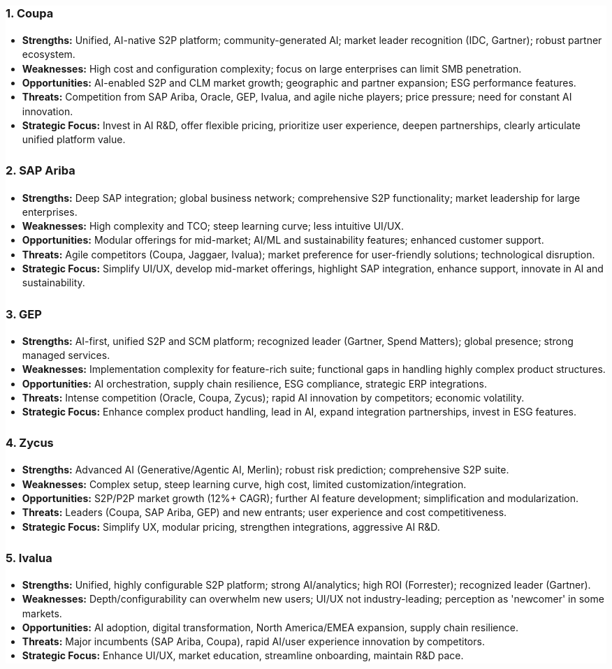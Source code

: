### 1. Coupa
- **Strengths:** Unified, AI-native S2P platform; community-generated AI; market leader recognition (IDC, Gartner); robust partner ecosystem.
- **Weaknesses:** High cost and configuration complexity; focus on large enterprises can limit SMB penetration.
- **Opportunities:** AI-enabled S2P and CLM market growth; geographic and partner expansion; ESG performance features.
- **Threats:** Competition from SAP Ariba, Oracle, GEP, Ivalua, and agile niche players; price pressure; need for constant AI innovation.
- **Strategic Focus:** Invest in AI R&D, offer flexible pricing, prioritize user experience, deepen partnerships, clearly articulate unified platform value.

### 2. SAP Ariba
- **Strengths:** Deep SAP integration; global business network; comprehensive S2P functionality; market leadership for large enterprises.
- **Weaknesses:** High complexity and TCO; steep learning curve; less intuitive UI/UX.
- **Opportunities:** Modular offerings for mid-market; AI/ML and sustainability features; enhanced customer support.
- **Threats:** Agile competitors (Coupa, Jaggaer, Ivalua); market preference for user-friendly solutions; technological disruption.
- **Strategic Focus:** Simplify UI/UX, develop mid-market offerings, highlight SAP integration, enhance support, innovate in AI and sustainability.

### 3. GEP
- **Strengths:** AI-first, unified S2P and SCM platform; recognized leader (Gartner, Spend Matters); global presence; strong managed services.
- **Weaknesses:** Implementation complexity for feature-rich suite; functional gaps in handling highly complex product structures.
- **Opportunities:** AI orchestration, supply chain resilience, ESG compliance, strategic ERP integrations.
- **Threats:** Intense competition (Oracle, Coupa, Zycus); rapid AI innovation by competitors; economic volatility.
- **Strategic Focus:** Enhance complex product handling, lead in AI, expand integration partnerships, invest in ESG features.

### 4. Zycus
- **Strengths:** Advanced AI (Generative/Agentic AI, Merlin); robust risk prediction; comprehensive S2P suite.
- **Weaknesses:** Complex setup, steep learning curve, high cost, limited customization/integration.
- **Opportunities:** S2P/P2P market growth (12%+ CAGR); further AI feature development; simplification and modularization.
- **Threats:** Leaders (Coupa, SAP Ariba, GEP) and new entrants; user experience and cost competitiveness.
- **Strategic Focus:** Simplify UX, modular pricing, strengthen integrations, aggressive AI R&D.

### 5. Ivalua
- **Strengths:** Unified, highly configurable S2P platform; strong AI/analytics; high ROI (Forrester); recognized leader (Gartner).
- **Weaknesses:** Depth/configurability can overwhelm new users; UI/UX not industry-leading; perception as 'newcomer' in some markets.
- **Opportunities:** AI adoption, digital transformation, North America/EMEA expansion, supply chain resilience.
- **Threats:** Major incumbents (SAP Ariba, Coupa), rapid AI/user experience innovation by competitors.
- **Strategic Focus:** Enhance UI/UX, market education, streamline onboarding, maintain R&D pace.
